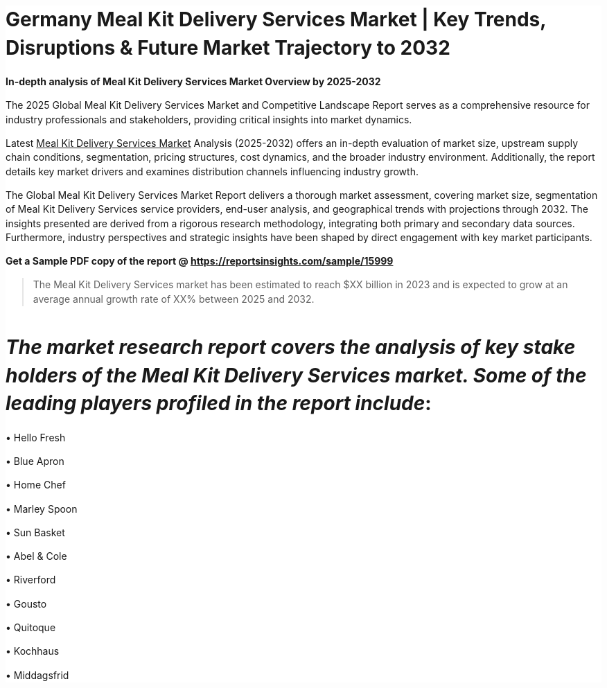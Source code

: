 # Germany Meal Kit Delivery Services Market | Key Trends, Disruptions & Future Market Trajectory to 2032

<strong>In-depth analysis of Meal Kit Delivery Services Market Overview by 2025-2032</strong></p>

The 2025 Global Meal Kit Delivery Services Market and Competitive Landscape Report serves as a comprehensive resource for industry professionals and stakeholders, providing critical insights into market dynamics.

Latest <a href=https://www.reportsinsights.com/sample/15999>Meal Kit Delivery Services Market</a> Analysis (2025-2032) offers an in-depth evaluation of market size, upstream supply chain conditions, segmentation, pricing structures, cost dynamics, and the broader industry environment. Additionally, the report details key market drivers and examines distribution channels influencing industry growth.

The Global Meal Kit Delivery Services Market Report delivers a thorough market assessment, covering market size, segmentation of Meal Kit Delivery Services service providers, end-user analysis, and geographical trends with projections through 2032. The insights presented are derived from a rigorous research methodology, integrating both primary and secondary data sources. Furthermore, industry perspectives and strategic insights have been shaped by direct engagement with key market participants.

<strong>Get a Sample PDF copy of the report @ <a href=https://reportsinsights.com/sample/15999>https://reportsinsights.com/sample/15999</a></strong>

<blockquote class=""article-editor-content__blockquote"">The Meal Kit Delivery Services market has been estimated to reach $XX billion in 2023 and is expected to grow at an average annual growth rate of XX% between 2025 and 2032.</blockquote>

# <strong><em>The market research report covers the analysis of key stake holders of the Meal Kit Delivery Services market. Some of the leading players profiled in the report include</em></strong>: 

• Hello Fresh

• Blue Apron

• Home Chef

• Marley Spoon

• Sun Basket

• Abel & Cole

• Riverford

• Gousto

• Quitoque

• Kochhaus

• Middagsfrid
